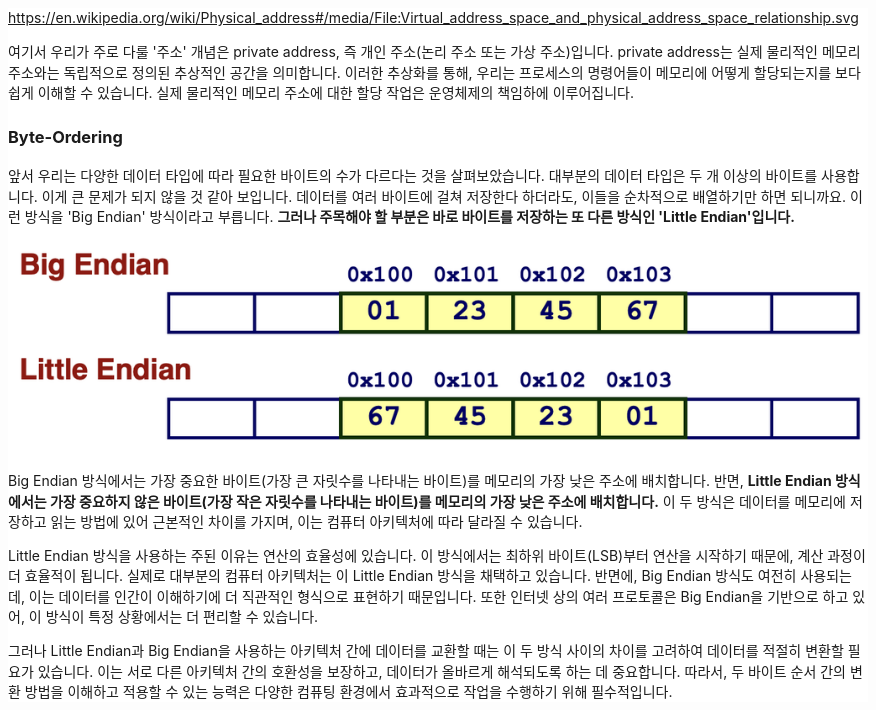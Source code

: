 <https://en.wikipedia.org/wiki/Physical_address#/media/File:Virtual_address_space_and_physical_address_space_relationship.svg>

여기서 우리가 주로 다룰 '주소' 개념은 private address, 즉 개인 주소(논리 주소 또는 가상 주소)입니다. private address는 실제 물리적인 메모리 주소와는 독립적으로 정의된 추상적인 공간을 의미합니다. 이러한 추상화를 통해, 우리는 프로세스의 명령어들이 메모리에 어떻게 할당되는지를 보다 쉽게 이해할 수 있습니다. 실제 물리적인 메모리 주소에 대한 할당 작업은 운영체제의 책임하에 이루어집니다.



### Byte-Ordering

앞서 우리는 다양한 데이터 타입에 따라 필요한 바이트의 수가 다르다는 것을 살펴보았습니다. 대부분의 데이터 타입은 두 개 이상의 바이트를 사용합니다. 이게 큰 문제가 되지 않을 것 같아 보입니다. 데이터를 여러 바이트에 걸쳐 저장한다 하더라도, 이들을 순차적으로 배열하기만 하면 되니까요. 이런 방식을 'Big Endian' 방식이라고 부릅니다. **그러나 주목해야 할 부분은 바로 바이트를 저장하는 또 다른 방식인 'Little Endian'입니다.**



![image-20240413221553294](/images/2024-04-13-Computer_System_01/image-20240413221553294.png)

Big Endian 방식에서는 가장 중요한 바이트(가장 큰 자릿수를 나타내는 바이트)를 메모리의 가장 낮은 주소에 배치합니다. 반면, **Little Endian 방식에서는 가장 중요하지 않은 바이트(가장 작은 자릿수를 나타내는 바이트)를 메모리의 가장 낮은 주소에 배치합니다.** 이 두 방식은 데이터를 메모리에 저장하고 읽는 방법에 있어 근본적인 차이를 가지며, 이는 컴퓨터 아키텍처에 따라 달라질 수 있습니다. 

Little Endian 방식을 사용하는 주된 이유는 연산의 효율성에 있습니다. 이 방식에서는 최하위 바이트(LSB)부터 연산을 시작하기 때문에, 계산 과정이 더 효율적이 됩니다. 실제로 대부분의 컴퓨터 아키텍처는 이 Little Endian 방식을 채택하고 있습니다. 반면에, Big Endian 방식도 여전히 사용되는데, 이는 데이터를 인간이 이해하기에 더 직관적인 형식으로 표현하기 때문입니다. 또한 인터넷 상의 여러 프로토콜은 Big Endian을 기반으로 하고 있어, 이 방식이 특정 상황에서는 더 편리할 수 있습니다.

그러나 Little Endian과 Big Endian을 사용하는 아키텍처 간에 데이터를 교환할 때는 이 두 방식 사이의 차이를 고려하여 데이터를 적절히 변환할 필요가 있습니다. 이는 서로 다른 아키텍처 간의 호환성을 보장하고, 데이터가 올바르게 해석되도록 하는 데 중요합니다. 따라서, 두 바이트 순서 간의 변환 방법을 이해하고 적용할 수 있는 능력은 다양한 컴퓨팅 환경에서 효과적으로 작업을 수행하기 위해 필수적입니다.


